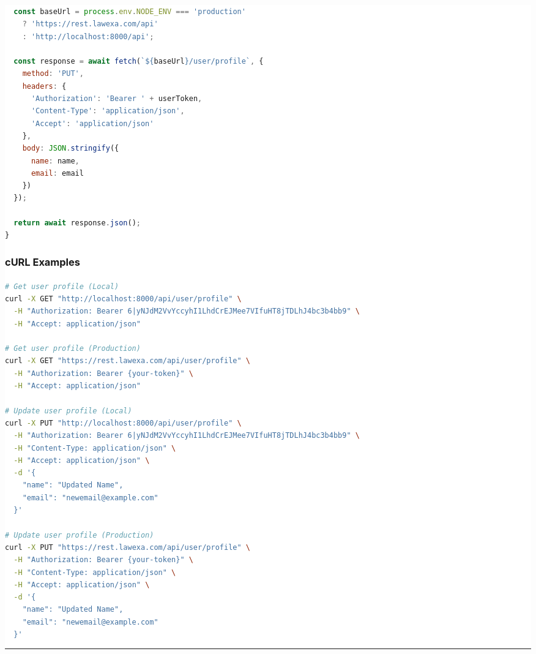 ```javascript
  const baseUrl = process.env.NODE_ENV === 'production' 
    ? 'https://rest.lawexa.com/api'
    : 'http://localhost:8000/api';
    
  const response = await fetch(`${baseUrl}/user/profile`, {
    method: 'PUT',
    headers: {
      'Authorization': 'Bearer ' + userToken,
      'Content-Type': 'application/json',
      'Accept': 'application/json'
    },
    body: JSON.stringify({
      name: name,
      email: email
    })
  });
  
  return await response.json();
}
```

### cURL Examples

```bash
# Get user profile (Local)
curl -X GET "http://localhost:8000/api/user/profile" \
  -H "Authorization: Bearer 6|yNJdM2VvYccyhI1LhdCrEJMee7VIfuHT8jTDLhJ4bc3b4bb9" \
  -H "Accept: application/json"

# Get user profile (Production)
curl -X GET "https://rest.lawexa.com/api/user/profile" \
  -H "Authorization: Bearer {your-token}" \
  -H "Accept: application/json"

# Update user profile (Local)
curl -X PUT "http://localhost:8000/api/user/profile" \
  -H "Authorization: Bearer 6|yNJdM2VvYccyhI1LhdCrEJMee7VIfuHT8jTDLhJ4bc3b4bb9" \
  -H "Content-Type: application/json" \
  -H "Accept: application/json" \
  -d '{
    "name": "Updated Name",
    "email": "newemail@example.com"
  }'

# Update user profile (Production)
curl -X PUT "https://rest.lawexa.com/api/user/profile" \
  -H "Authorization: Bearer {your-token}" \
  -H "Content-Type: application/json" \
  -H "Accept: application/json" \
  -d '{
    "name": "Updated Name",
    "email": "newemail@example.com"
  }'
```

---